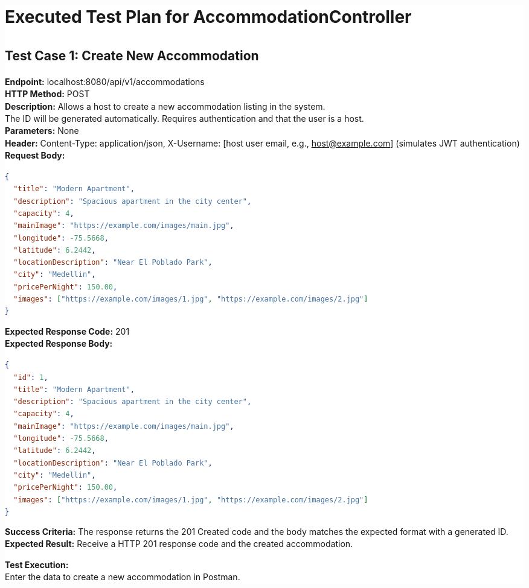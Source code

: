 # Executed Test Plan for AccommodationController

## Test Case 1: Create New Accommodation

**Endpoint:** localhost:8080/api/v1/accommodations  
**HTTP Method:** POST  
**Description:** Allows a host to create a new accommodation listing in the system.  
The ID will be generated automatically. Requires authentication and that the user is a host.  
**Parameters:** None  
**Header:** Content-Type: application/json, X-Username: [host user email, e.g., host@example.com] (simulates JWT authentication)  
**Request Body:**  
```json
{
  "title": "Modern Apartment",
  "description": "Spacious apartment in the city center",
  "capacity": 4,
  "mainImage": "https://example.com/images/main.jpg",
  "longitude": -75.5668,
  "latitude": 6.2442,
  "locationDescription": "Near El Poblado Park",
  "city": "Medellin",
  "pricePerNight": 150.00,
  "images": ["https://example.com/images/1.jpg", "https://example.com/images/2.jpg"]
}
```  
**Expected Response Code:** 201  
**Expected Response Body:**  
```json
{
  "id": 1,
  "title": "Modern Apartment",
  "description": "Spacious apartment in the city center",
  "capacity": 4,
  "mainImage": "https://example.com/images/main.jpg",
  "longitude": -75.5668,
  "latitude": 6.2442,
  "locationDescription": "Near El Poblado Park",
  "city": "Medellin",
  "pricePerNight": 150.00,
  "images": ["https://example.com/images/1.jpg", "https://example.com/images/2.jpg"]
}
```  
**Success Criteria:** The response returns the 201 Created code and the body matches the expected format with a generated ID.  
**Expected Result:** Receive a HTTP 201 response code and the created accommodation.  

**Test Execution:**  
Enter the data to create a new accommodation in Postman.  
